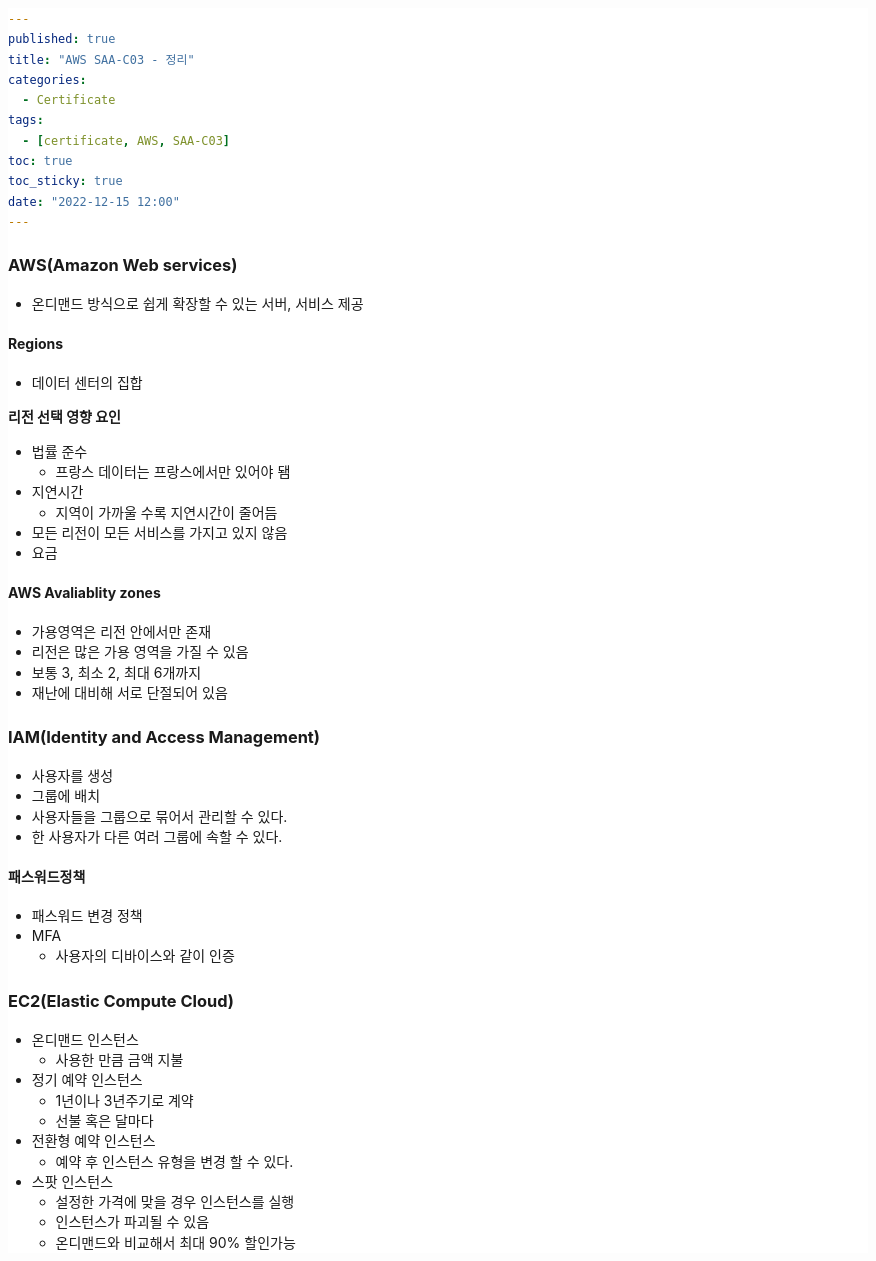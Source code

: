 ```yaml
---
published: true
title: "AWS SAA-C03 - 정리"
categories:
  - Certificate
tags:
  - [certificate, AWS, SAA-C03]
toc: true
toc_sticky: true
date: "2022-12-15 12:00"
---
```


### AWS(Amazon Web services)

* 온디맨드 방식으로 쉽게 확장할 수 있는 서버, 서비스 제공

#### Regions

* 데이터 센터의 집합

**리전 선택 영향 요인**

* 법률 준수
    * 프랑스 데이터는 프랑스에서만 있어야 됌
* 지연시간
    * 지역이 가까울 수록 지연시간이 줄어듬
* 모든 리전이 모든 서비스를 가지고 있지 않음
* 요금

#### AWS Avaliablity zones

* 가용영역은 리전 안에서만 존재
* 리전은 많은 가용 영역을 가질 수 있음
* 보통 3, 최소 2, 최대 6개까지
* 재난에 대비해 서로 단절되어 있음

### IAM(Identity and Access Management)

* 사용자를 생성
* 그룹에 배치
* 사용자들을 그룹으로 묶어서 관리할 수 있다.
* 한 사용자가 다른 여러 그룹에 속할 수 있다.

#### 패스워드정책

* 패스워드 변경 정책
* MFA
    * 사용자의 디바이스와 같이 인증

### EC2(Elastic Compute Cloud)

* 온디맨드 인스턴스
    * 사용한 만큼 금액 지불
* 정기 예약 인스턴스
    * 1년이나 3년주기로 계약
    * 선불 혹은 달마다
* 전환형 예약 인스턴스
    * 예약 후 인스턴스 유형을 변경 할 수 있다.
* 스팟 인스턴스
    * 설정한 가격에 맞을 경우 인스턴스를 실행
    * 인스턴스가 파괴될 수 있음
    * 온디맨드와 비교해서 최대 90% 할인가능
